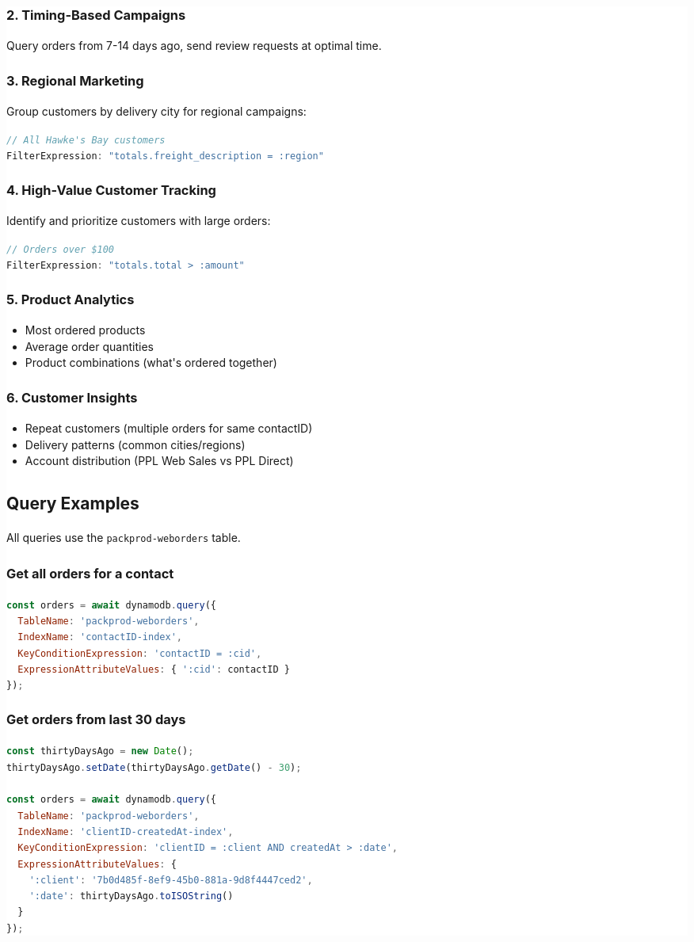 ### 2. Timing-Based Campaigns
Query orders from 7-14 days ago, send review requests at optimal time.

### 3. Regional Marketing
Group customers by delivery city for regional campaigns:
```javascript
// All Hawke's Bay customers
FilterExpression: "totals.freight_description = :region"
```

### 4. High-Value Customer Tracking
Identify and prioritize customers with large orders:
```javascript
// Orders over $100
FilterExpression: "totals.total > :amount"
```

### 5. Product Analytics
- Most ordered products
- Average order quantities
- Product combinations (what's ordered together)

### 6. Customer Insights
- Repeat customers (multiple orders for same contactID)
- Delivery patterns (common cities/regions)
- Account distribution (PPL Web Sales vs PPL Direct)

## Query Examples

All queries use the `packprod-weborders` table.

### Get all orders for a contact
```javascript
const orders = await dynamodb.query({
  TableName: 'packprod-weborders',
  IndexName: 'contactID-index',
  KeyConditionExpression: 'contactID = :cid',
  ExpressionAttributeValues: { ':cid': contactID }
});
```

### Get orders from last 30 days
```javascript
const thirtyDaysAgo = new Date();
thirtyDaysAgo.setDate(thirtyDaysAgo.getDate() - 30);

const orders = await dynamodb.query({
  TableName: 'packprod-weborders',
  IndexName: 'clientID-createdAt-index',
  KeyConditionExpression: 'clientID = :client AND createdAt > :date',
  ExpressionAttributeValues: {
    ':client': '7b0d485f-8ef9-45b0-881a-9d8f4447ced2',
    ':date': thirtyDaysAgo.toISOString()
  }
});
```
